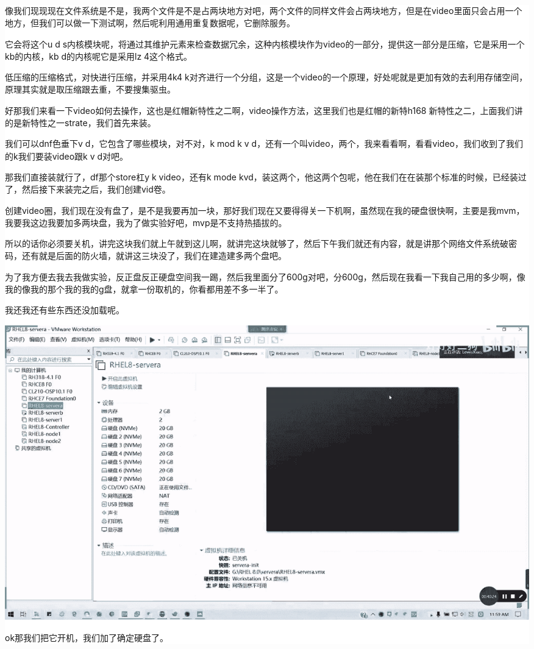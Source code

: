 像我们现现现在文件系统是不是，我两个文件是不是占两块地方对吧，两个文件的同样文件会占两块地方，但是在video里面只会占用一个地方，但我们可以做一下测试啊，然后呢利用通用重复数据呢，它删除服务。

它会将这个u d s内核模块呢，将通过其维护元素来检查数据冗余，这种内核模块作为video的一部分，提供这一部分是压缩，它是采用一个kb的内核，kb d的内核呢它是采用lz 4这个格式。

低压缩的压缩格式，对快进行压缩，并采用4k4 k对齐进行一个分组，这是一个video的一个原理，好处呢就是更加有效的去利用存储空间，原理其实就是取压缩跟去重，不要搜集驱虫。

好那我们来看一下video如何去操作，这也是红帽新特性之二啊，video操作方法，这里我们也是红帽的新特h168 新特性之二，上面我们讲的是新特性之一strate，我们首先来装。

我们可以dnf色垂下v d，它包含了哪些模块，对不对，k mod k v d，还有一个叫video，两个，我来看看啊，看看video，我们收到了我们的k我们要装video跟k v d对吧。

那我们直接装就行了，df那个store杠y k video，还有k mode kvd，装这两个，他这两个包呢，他在我们在在装那个标准的时候，已经装过了，然后接下来装完之后，我们创建vid卷。

创建video圈，我们现在没有盘了，是不是我要再加一块，那好我们现在又要得得关一下机啊，虽然现在我的硬盘很快啊，主要是我mvm，我要我这边我要加多两块盘，我为了做实验好吧，mvp是不支持热插拔的。

所以的话你必须要关机，讲完这块我们就上午就到这儿啊，就讲完这块就够了，然后下午我们就还有内容，就是讲那个网络文件系统破密码，还有就是后面的防火墙，就讲这三块没了，我们在建造建多两个盘吧。

为了我方便去我去我做实验，反正盘反正硬盘空间我一踢，然后我里面分了600g对吧，分600g，然后现在我看一下我自己用的多少啊，像我的像我的那个我的我的g盘，就拿一份取机的，你看都用差不多一半了。

我还我还有些东西还没加载呢。

![](img/17812b89ca42dd99b9552720499c6729_35.png)

ok那我们把它开机，我们加了确定硬盘了。
